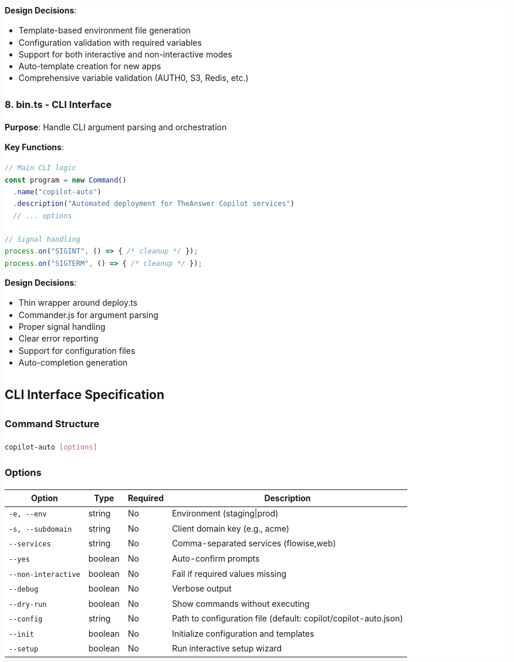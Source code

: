 **Design Decisions**:
- Template-based environment file generation
- Configuration validation with required variables
- Support for both interactive and non-interactive modes
- Auto-template creation for new apps
- Comprehensive variable validation (AUTH0, S3, Redis, etc.)

### 8. bin.ts - CLI Interface
**Purpose**: Handle CLI argument parsing and orchestration

**Key Functions**:
```typescript
// Main CLI logic
const program = new Command()
  .name("copilot-auto")
  .description("Automated deployment for TheAnswer Copilot services")
  // ... options

// Signal handling
process.on("SIGINT", () => { /* cleanup */ });
process.on("SIGTERM", () => { /* cleanup */ });
```

**Design Decisions**:
- Thin wrapper around deploy.ts
- Commander.js for argument parsing
- Proper signal handling
- Clear error reporting
- Support for configuration files
- Auto-completion generation

## CLI Interface Specification

### Command Structure
```bash
copilot-auto [options]
```

### Options
| Option              | Type    | Required | Description                                                     |
| ------------------- | ------- | -------- | --------------------------------------------------------------- |
| `-e, --env`         | string  | No       | Environment (staging\|prod)                                     |
| `-s, --subdomain`   | string  | No       | Client domain key (e.g., acme)                                  |
| `--services`        | string  | No       | Comma-separated services (flowise,web)                          |
| `--yes`             | boolean | No       | Auto-confirm prompts                                            |
| `--non-interactive` | boolean | No       | Fail if required values missing                                 |
| `--debug`           | boolean | No       | Verbose output                                                  |
| `--dry-run`         | boolean | No       | Show commands without executing                                 |
| `--config`          | string  | No       | Path to configuration file (default: copilot/copilot-auto.json) |
| `--init`            | boolean | No       | Initialize configuration and templates                          |
| `--setup`           | boolean | No       | Run interactive setup wizard                                    |
